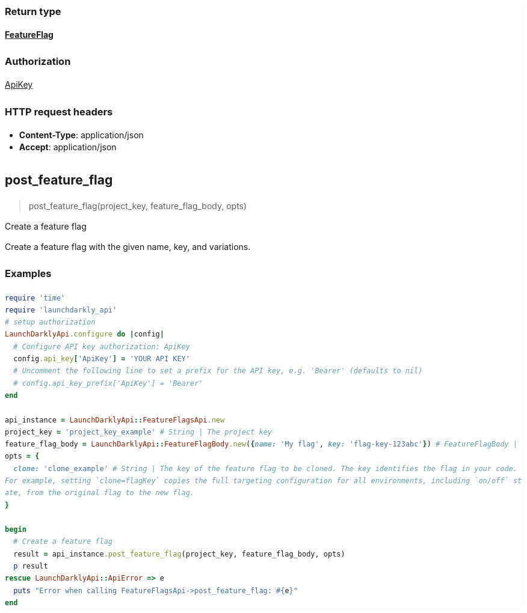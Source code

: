 ### Return type

[**FeatureFlag**](FeatureFlag.md)

### Authorization

[ApiKey](../README.md#ApiKey)

### HTTP request headers

- **Content-Type**: application/json
- **Accept**: application/json


## post_feature_flag

> <FeatureFlag> post_feature_flag(project_key, feature_flag_body, opts)

Create a feature flag

Create a feature flag with the given name, key, and variations.

### Examples

```ruby
require 'time'
require 'launchdarkly_api'
# setup authorization
LaunchDarklyApi.configure do |config|
  # Configure API key authorization: ApiKey
  config.api_key['ApiKey'] = 'YOUR API KEY'
  # Uncomment the following line to set a prefix for the API key, e.g. 'Bearer' (defaults to nil)
  # config.api_key_prefix['ApiKey'] = 'Bearer'
end

api_instance = LaunchDarklyApi::FeatureFlagsApi.new
project_key = 'project_key_example' # String | The project key
feature_flag_body = LaunchDarklyApi::FeatureFlagBody.new({name: 'My flag', key: 'flag-key-123abc'}) # FeatureFlagBody | 
opts = {
  clone: 'clone_example' # String | The key of the feature flag to be cloned. The key identifies the flag in your code. For example, setting `clone=flagKey` copies the full targeting configuration for all environments, including `on/off` state, from the original flag to the new flag.
}

begin
  # Create a feature flag
  result = api_instance.post_feature_flag(project_key, feature_flag_body, opts)
  p result
rescue LaunchDarklyApi::ApiError => e
  puts "Error when calling FeatureFlagsApi->post_feature_flag: #{e}"
end
```
